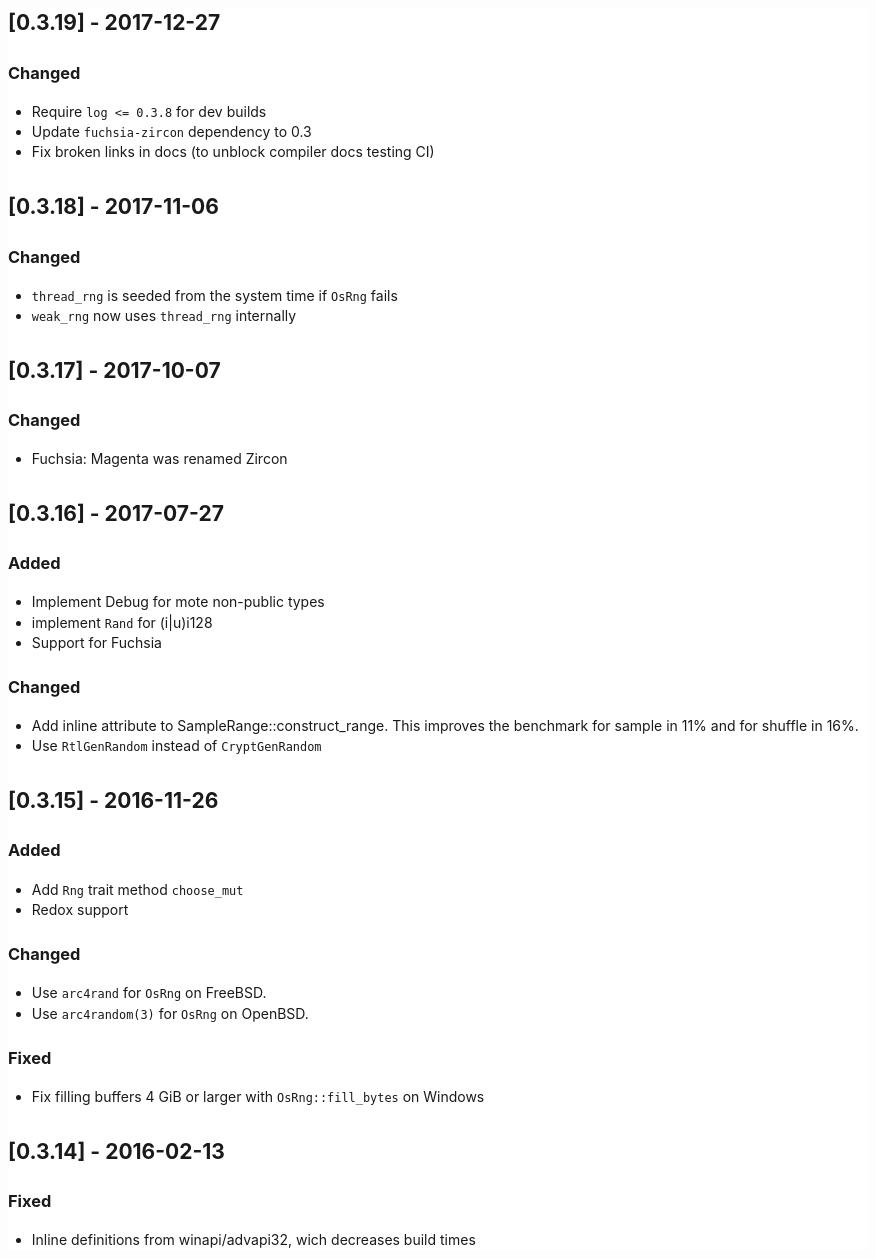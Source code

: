 
## [0.3.19] - 2017-12-27
### Changed
- Require `log <= 0.3.8` for dev builds
- Update `fuchsia-zircon` dependency to 0.3
- Fix broken links in docs (to unblock compiler docs testing CI)


## [0.3.18] - 2017-11-06
### Changed
- `thread_rng` is seeded from the system time if `OsRng` fails
- `weak_rng` now uses `thread_rng` internally


## [0.3.17] - 2017-10-07
### Changed
 - Fuchsia: Magenta was renamed Zircon

## [0.3.16] - 2017-07-27
### Added
- Implement Debug for mote non-public types
- implement `Rand` for (i|u)i128
- Support for Fuchsia

### Changed
- Add inline attribute to SampleRange::construct_range.
  This improves the benchmark for sample in 11% and for shuffle in 16%.
- Use `RtlGenRandom` instead of `CryptGenRandom`


## [0.3.15] - 2016-11-26
### Added
- Add `Rng` trait method `choose_mut`
- Redox support

### Changed
- Use `arc4rand` for `OsRng` on FreeBSD.
- Use `arc4random(3)` for `OsRng` on OpenBSD.

### Fixed
- Fix filling buffers 4 GiB or larger with `OsRng::fill_bytes` on Windows


## [0.3.14] - 2016-02-13
### Fixed
- Inline definitions from winapi/advapi32, wich decreases build times
